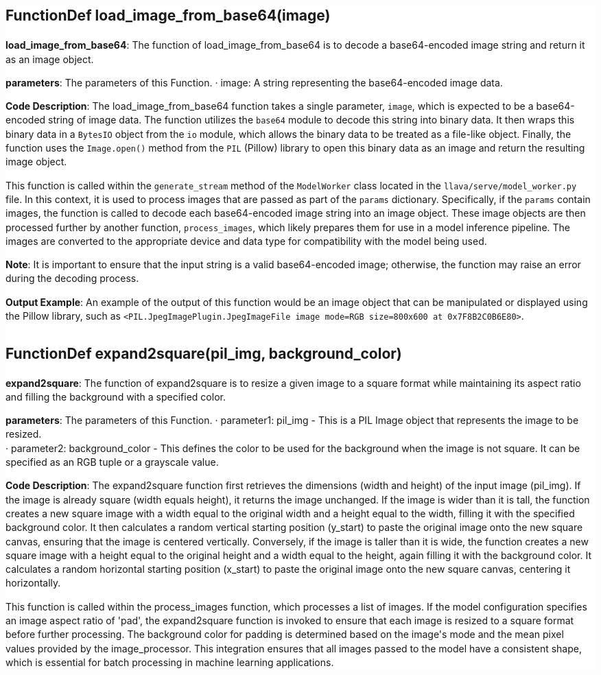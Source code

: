 ## FunctionDef load_image_from_base64(image)
**load_image_from_base64**: The function of load_image_from_base64 is to decode a base64-encoded image string and return it as an image object.

**parameters**: The parameters of this Function.
· image: A string representing the base64-encoded image data.

**Code Description**: The load_image_from_base64 function takes a single parameter, `image`, which is expected to be a base64-encoded string of image data. The function utilizes the `base64` module to decode this string into binary data. It then wraps this binary data in a `BytesIO` object from the `io` module, which allows the binary data to be treated as a file-like object. Finally, the function uses the `Image.open()` method from the `PIL` (Pillow) library to open this binary data as an image and return the resulting image object.

This function is called within the `generate_stream` method of the `ModelWorker` class located in the `llava/serve/model_worker.py` file. In this context, it is used to process images that are passed as part of the `params` dictionary. Specifically, if the `params` contain images, the function is called to decode each base64-encoded image string into an image object. These image objects are then processed further by another function, `process_images`, which likely prepares them for use in a model inference pipeline. The images are converted to the appropriate device and data type for compatibility with the model being used.

**Note**: It is important to ensure that the input string is a valid base64-encoded image; otherwise, the function may raise an error during the decoding process.

**Output Example**: An example of the output of this function would be an image object that can be manipulated or displayed using the Pillow library, such as `<PIL.JpegImagePlugin.JpegImageFile image mode=RGB size=800x600 at 0x7F8B2C0B6E80>`.
## FunctionDef expand2square(pil_img, background_color)
**expand2square**: The function of expand2square is to resize a given image to a square format while maintaining its aspect ratio and filling the background with a specified color.

**parameters**: The parameters of this Function.
· parameter1: pil_img - This is a PIL Image object that represents the image to be resized.  
· parameter2: background_color - This defines the color to be used for the background when the image is not square. It can be specified as an RGB tuple or a grayscale value.

**Code Description**: The expand2square function first retrieves the dimensions (width and height) of the input image (pil_img). If the image is already square (width equals height), it returns the image unchanged. If the image is wider than it is tall, the function creates a new square image with a width equal to the original width and a height equal to the width, filling it with the specified background color. It then calculates a random vertical starting position (y_start) to paste the original image onto the new square canvas, ensuring that the image is centered vertically. Conversely, if the image is taller than it is wide, the function creates a new square image with a height equal to the original height and a width equal to the height, again filling it with the background color. It calculates a random horizontal starting position (x_start) to paste the original image onto the new square canvas, centering it horizontally.

This function is called within the process_images function, which processes a list of images. If the model configuration specifies an image aspect ratio of 'pad', the expand2square function is invoked to ensure that each image is resized to a square format before further processing. The background color for padding is determined based on the image's mode and the mean pixel values provided by the image_processor. This integration ensures that all images passed to the model have a consistent shape, which is essential for batch processing in machine learning applications.
